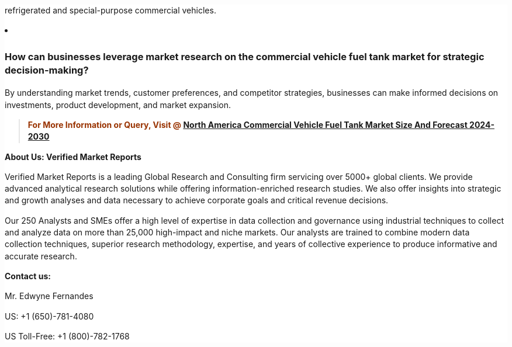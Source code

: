 refrigerated and special-purpose commercial vehicles.</p> </li> <li> <h3>How can businesses leverage market research on the commercial vehicle fuel tank market for strategic decision-making?</div><div></h3> <p>By understanding market trends, customer preferences, and competitor strategies, businesses can make informed decisions on investments, product development, and market expansion.</p> </li></ol></body></html></p><blockquote><p><span style="color: #993300;"><strong>For More Information or Query, Visit @ <a href="https://www.verifiedmarketreports.com/product/commercial-vehicle-fuel-tank-market/">North America Commercial Vehicle Fuel Tank Market Size And Forecast 2024-2030</a></strong></span></p></blockquote><p><strong>About Us: Verified Market Reports</strong></p><p>Verified Market Reports is a leading Global Research and Consulting firm servicing over 5000+ global clients. We provide advanced analytical research solutions while offering information-enriched research studies. We also offer insights into strategic and growth analyses and data necessary to achieve corporate goals and critical revenue decisions.</p><p>Our 250 Analysts and SMEs offer a high level of expertise in data collection and governance using industrial techniques to collect and analyze data on more than 25,000 high-impact and niche markets. Our analysts are trained to combine modern data collection techniques, superior research methodology, expertise, and years of collective experience to produce informative and accurate research.</p><p><strong>Contact us:</strong></p><p>Mr. Edwyne Fernandes</p><p>US: +1 (650)-781-4080</p><p>US Toll-Free: +1 (800)-782-1768</p>
